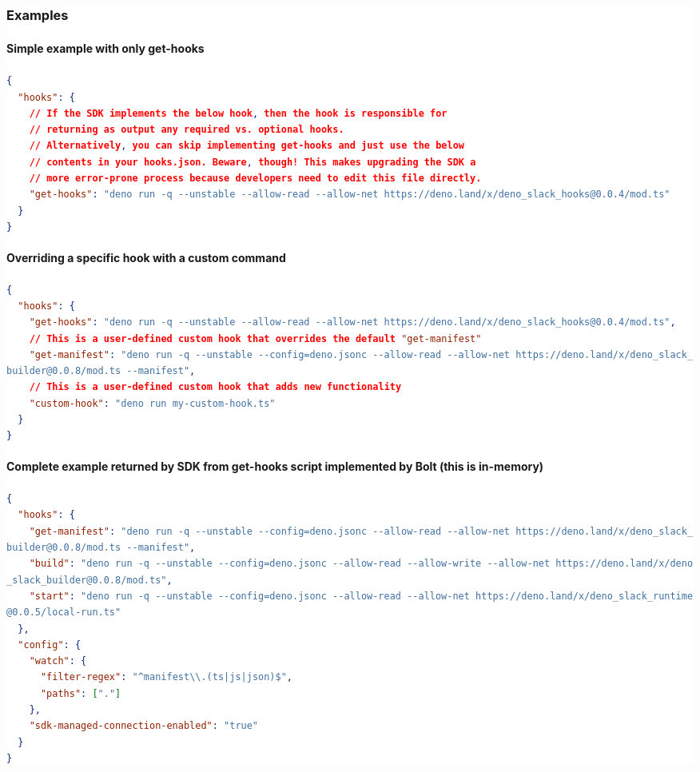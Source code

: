 ### Examples

#### Simple example with only get-hooks

```json
{
  "hooks": {
    // If the SDK implements the below hook, then the hook is responsible for
    // returning as output any required vs. optional hooks.
    // Alternatively, you can skip implementing get-hooks and just use the below
    // contents in your hooks.json. Beware, though! This makes upgrading the SDK a
    // more error-prone process because developers need to edit this file directly.
    "get-hooks": "deno run -q --unstable --allow-read --allow-net https://deno.land/x/deno_slack_hooks@0.0.4/mod.ts"
  }
}
```

#### Overriding a specific hook with a custom command

```json
{
  "hooks": {
    "get-hooks": "deno run -q --unstable --allow-read --allow-net https://deno.land/x/deno_slack_hooks@0.0.4/mod.ts",
    // This is a user-defined custom hook that overrides the default "get-manifest"
    "get-manifest": "deno run -q --unstable --config=deno.jsonc --allow-read --allow-net https://deno.land/x/deno_slack_builder@0.0.8/mod.ts --manifest",
    // This is a user-defined custom hook that adds new functionality
    "custom-hook": "deno run my-custom-hook.ts"
  }
}
```

#### Complete example returned by SDK from get-hooks script implemented by Bolt (this is in-memory)

```json
{
  "hooks": {
    "get-manifest": "deno run -q --unstable --config=deno.jsonc --allow-read --allow-net https://deno.land/x/deno_slack_builder@0.0.8/mod.ts --manifest",
    "build": "deno run -q --unstable --config=deno.jsonc --allow-read --allow-write --allow-net https://deno.land/x/deno_slack_builder@0.0.8/mod.ts",
    "start": "deno run -q --unstable --config=deno.jsonc --allow-read --allow-net https://deno.land/x/deno_slack_runtime@0.0.5/local-run.ts"
  },
  "config": {
    "watch": {
      "filter-regex": "^manifest\\.(ts|js|json)$",
      "paths": ["."]
    },
    "sdk-managed-connection-enabled": "true"
  }
}
```
